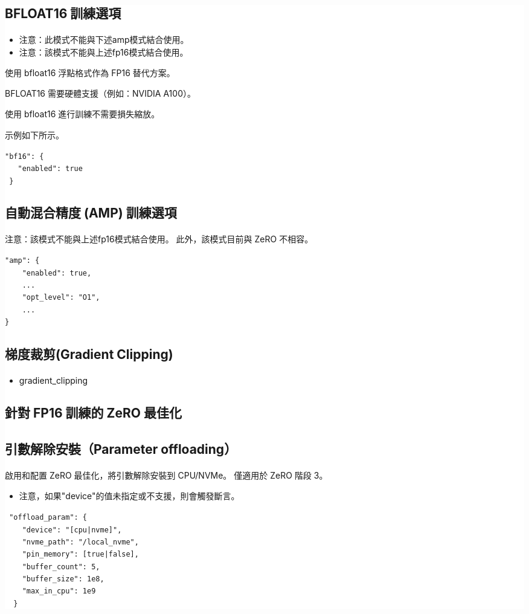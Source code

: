 ## BFLOAT16 訓練選項

- 注意：此模式不能與下述amp模式結合使用。
- 注意：該模式不能與上述fp16模式結合使用。

使用 bfloat16 浮點格式作為 FP16 替代方案。 

BFLOAT16 需要硬體支援（例如：NVIDIA A100）。 

使用 bfloat16 進行訓練不需要損失縮放。

示例如下所示。 

```
"bf16": {
   "enabled": true
 }
```



## 自動混合精度 (AMP) 訓練選項

注意：該模式不能與上述fp16模式結合使用。 此外，該模式目前與 ZeRO 不相容。

```
"amp": {
    "enabled": true,
    ...
    "opt_level": "O1",
    ...
}
```


## 梯度裁剪(Gradient Clipping)

- gradient_clipping





## 針對 FP16 訓練的 ZeRO 最佳化


## 引數解除安裝（Parameter offloading）


啟用和配置 ZeRO 最佳化，將引數解除安裝到 CPU/NVMe。 僅適用於 ZeRO 階段 3。

- 注意，如果"device"的值未指定或不支援，則會觸發斷言。

```
 "offload_param": {
    "device": "[cpu|nvme]",
    "nvme_path": "/local_nvme",
    "pin_memory": [true|false],
    "buffer_count": 5,
    "buffer_size": 1e8,
    "max_in_cpu": 1e9
  }
```
